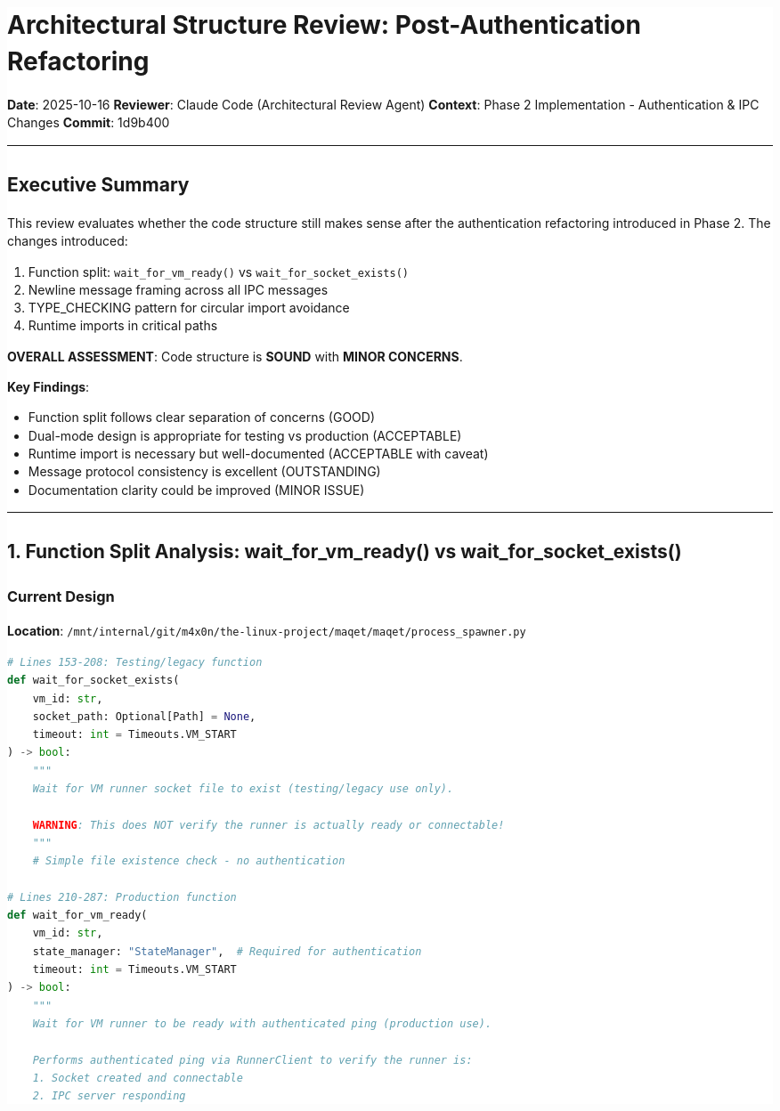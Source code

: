 # Architectural Structure Review: Post-Authentication Refactoring

**Date**: 2025-10-16
**Reviewer**: Claude Code (Architectural Review Agent)
**Context**: Phase 2 Implementation - Authentication & IPC Changes
**Commit**: 1d9b400

---

## Executive Summary

This review evaluates whether the code structure still makes sense after the authentication refactoring introduced in Phase 2. The changes introduced:

1. Function split: `wait_for_vm_ready()` vs `wait_for_socket_exists()`
2. Newline message framing across all IPC messages
3. TYPE_CHECKING pattern for circular import avoidance
4. Runtime imports in critical paths

**OVERALL ASSESSMENT**: Code structure is **SOUND** with **MINOR CONCERNS**.

**Key Findings**:

- Function split follows clear separation of concerns (GOOD)
- Dual-mode design is appropriate for testing vs production (ACCEPTABLE)
- Runtime import is necessary but well-documented (ACCEPTABLE with caveat)
- Message protocol consistency is excellent (OUTSTANDING)
- Documentation clarity could be improved (MINOR ISSUE)

---

## 1. Function Split Analysis: wait_for_vm_ready() vs wait_for_socket_exists()

### Current Design

**Location**: `/mnt/internal/git/m4x0n/the-linux-project/maqet/maqet/process_spawner.py`

```python
# Lines 153-208: Testing/legacy function
def wait_for_socket_exists(
    vm_id: str,
    socket_path: Optional[Path] = None,
    timeout: int = Timeouts.VM_START
) -> bool:
    """
    Wait for VM runner socket file to exist (testing/legacy use only).

    WARNING: This does NOT verify the runner is actually ready or connectable!
    """
    # Simple file existence check - no authentication

# Lines 210-287: Production function
def wait_for_vm_ready(
    vm_id: str,
    state_manager: "StateManager",  # Required for authentication
    timeout: int = Timeouts.VM_START
) -> bool:
    """
    Wait for VM runner to be ready with authenticated ping (production use).

    Performs authenticated ping via RunnerClient to verify the runner is:
    1. Socket created and connectable
    2. IPC server responding
```